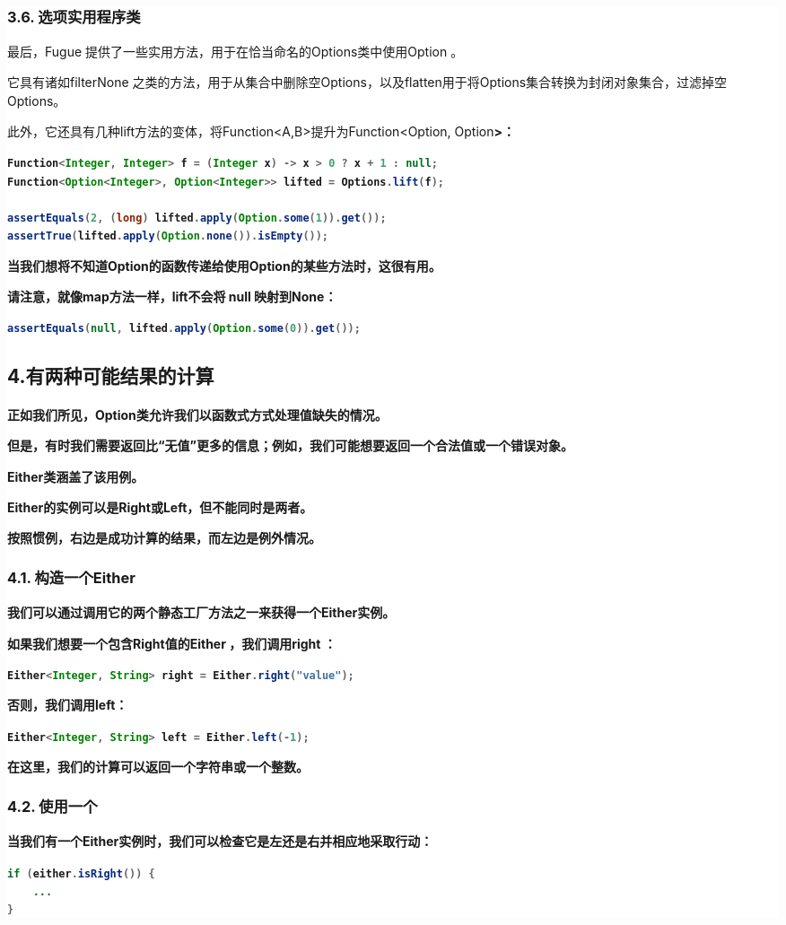### 3.6. 选项实用程序类

最后，Fugue 提供了一些实用方法，用于在恰当命名的Options类中使用Option 。

它具有诸如filterNone 之类的方法，用于从集合中删除空Options，以及flatten用于将Options集合转换为封闭对象集合，过滤掉空Options。

此外，它还具有几种lift方法的变体，将Function<A,B>提升为Function<Option<A>, Option<B>>：

```java
Function<Integer, Integer> f = (Integer x) -> x > 0 ? x + 1 : null;
Function<Option<Integer>, Option<Integer>> lifted = Options.lift(f);

assertEquals(2, (long) lifted.apply(Option.some(1)).get());
assertTrue(lifted.apply(Option.none()).isEmpty());
```

当我们想将不知道Option的函数传递给使用Option的某些方法时，这很有用。

请注意，就像map方法一样，lift不会将 null 映射到None：

```java
assertEquals(null, lifted.apply(Option.some(0)).get());
```

## 4.有两种可能结果的计算

正如我们所见，Option类允许我们以函数式方式处理值缺失的情况。

但是，有时我们需要返回比“无值”更多的信息；例如，我们可能想要返回一个合法值或一个错误对象。

Either类涵盖了该用例。

Either的实例可以是Right或Left，但不能同时是两者。

按照惯例，右边是成功计算的结果，而左边是例外情况。

### 4.1. 构造一个Either

我们可以通过调用它的两个静态工厂方法之一来获得一个Either实例。

如果我们想要一个包含Right值的Either ，我们调用right ：

```java
Either<Integer, String> right = Either.right("value");
```

否则，我们调用left：

```java
Either<Integer, String> left = Either.left(-1);
```

在这里，我们的计算可以返回一个字符串或一个整数。

### 4.2. 使用一个

当我们有一个Either实例时，我们可以检查它是左还是右并相应地采取行动：

```java
if (either.isRight()) {
    ...
}
```
